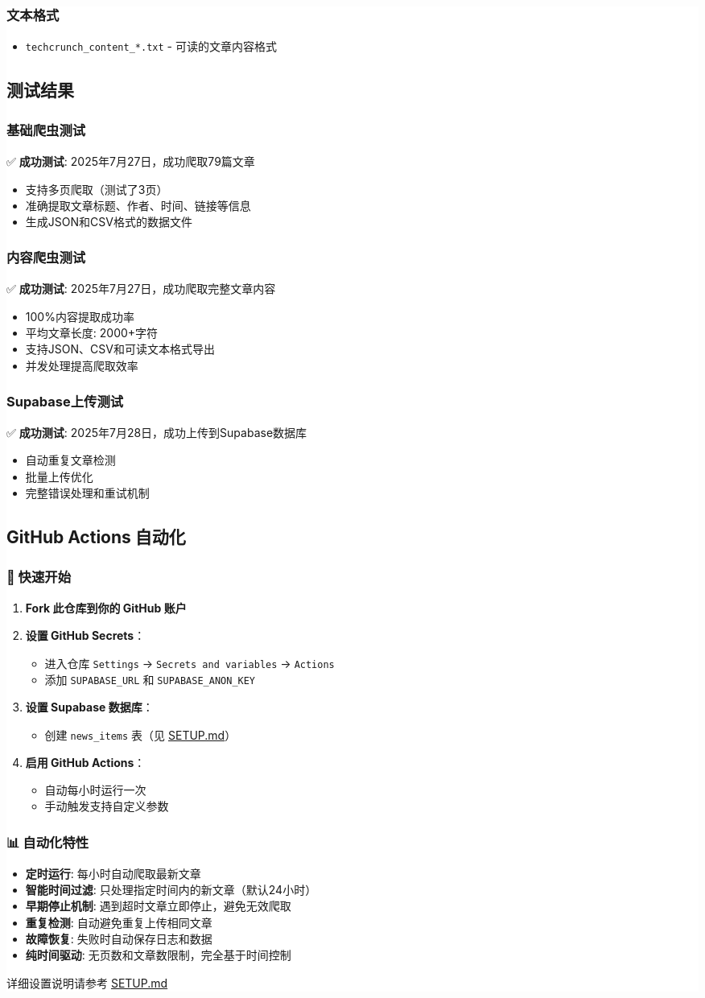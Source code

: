 ### 文本格式
- `techcrunch_content_*.txt` - 可读的文章内容格式

## 测试结果

### 基础爬虫测试
✅ **成功测试**: 2025年7月27日，成功爬取79篇文章
- 支持多页爬取（测试了3页）
- 准确提取文章标题、作者、时间、链接等信息
- 生成JSON和CSV格式的数据文件

### 内容爬虫测试
✅ **成功测试**: 2025年7月27日，成功爬取完整文章内容
- 100%内容提取成功率
- 平均文章长度: 2000+字符
- 支持JSON、CSV和可读文本格式导出
- 并发处理提高爬取效率

### Supabase上传测试
✅ **成功测试**: 2025年7月28日，成功上传到Supabase数据库
- 自动重复文章检测
- 批量上传优化
- 完整错误处理和重试机制

## GitHub Actions 自动化

### 🚀 快速开始

1. **Fork 此仓库到你的 GitHub 账户**

2. **设置 GitHub Secrets**：
   - 进入仓库 `Settings` → `Secrets and variables` → `Actions`
   - 添加 `SUPABASE_URL` 和 `SUPABASE_ANON_KEY`

3. **设置 Supabase 数据库**：
   - 创建 `news_items` 表（见 [SETUP.md](SETUP.md)）

4. **启用 GitHub Actions**：
   - 自动每小时运行一次
   - 手动触发支持自定义参数

### 📊 自动化特性

- **定时运行**: 每小时自动爬取最新文章
- **智能时间过滤**: 只处理指定时间内的新文章（默认24小时）
- **早期停止机制**: 遇到超时文章立即停止，避免无效爬取
- **重复检测**: 自动避免重复上传相同文章
- **故障恢复**: 失败时自动保存日志和数据
- **纯时间驱动**: 无页数和文章数限制，完全基于时间控制

详细设置说明请参考 [SETUP.md](SETUP.md)
